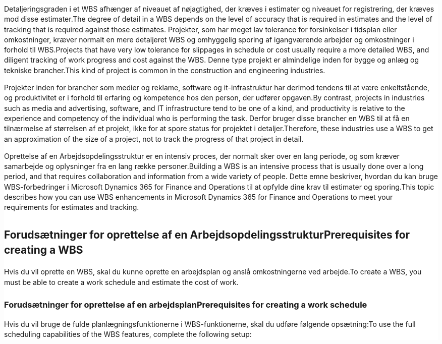 <span data-ttu-id="45ce8-111">Detaljeringsgraden i et WBS afhænger af niveauet af nøjagtighed, der kræves i estimater og niveauet for registrering, der kræves mod disse estimater.</span><span class="sxs-lookup"><span data-stu-id="45ce8-111">The degree of detail in a WBS depends on the level of accuracy that is required in estimates and the level of tracking that is required against those estimates.</span></span> <span data-ttu-id="45ce8-112">Projekter, som har meget lav tolerance for forsinkelser i tidsplan eller omkostninger, kræver normalt en mere detaljeret WBS og omhyggelig sporing af igangværende arbejder og omkostninger i forhold til WBS.</span><span class="sxs-lookup"><span data-stu-id="45ce8-112">Projects that have very low tolerance for slippages in schedule or cost usually require a more detailed WBS, and diligent tracking of work progress and cost against the WBS.</span></span> <span data-ttu-id="45ce8-113">Denne type projekt er almindelige inden for bygge og anlæg og tekniske brancher.</span><span class="sxs-lookup"><span data-stu-id="45ce8-113">This kind of project is common in the construction and engineering industries.</span></span> 

<span data-ttu-id="45ce8-114">Projekter inden for brancher som medier og reklame, software og it-infrastruktur har derimod tendens til at være enkeltstående, og produktivitet er i forhold til erfaring og kompetence hos den person, der udfører opgaven.</span><span class="sxs-lookup"><span data-stu-id="45ce8-114">By contrast, projects in industries such as media and advertising, software, and IT infrastructure tend to be one of a kind, and productivity is relative to the experience and competency of the individual who is performing the task.</span></span> <span data-ttu-id="45ce8-115">Derfor bruger disse brancher en WBS til at få en tilnærmelse af størrelsen af et projekt, ikke for at spore status for projektet i detaljer.</span><span class="sxs-lookup"><span data-stu-id="45ce8-115">Therefore, these industries use a WBS to get an approximation of the size of a project, not to track the progress of that project in detail.</span></span> 

<span data-ttu-id="45ce8-116">Oprettelse af en Arbejdsopdelingsstruktur er en intensiv proces, der normalt sker over en lang periode, og som kræver samarbejde og oplysninger fra en lang række personer.</span><span class="sxs-lookup"><span data-stu-id="45ce8-116">Building a WBS is an intensive process that is usually done over a long period, and that requires collaboration and information from a wide variety of people.</span></span> <span data-ttu-id="45ce8-117">Dette emne beskriver, hvordan du kan bruge WBS-forbedringer i Microsoft Dynamics 365 for Finance and Operations til at opfylde dine krav til estimater og sporing.</span><span class="sxs-lookup"><span data-stu-id="45ce8-117">This topic describes how you can use WBS enhancements in Microsoft Dynamics 365 for Finance and Operations to meet your requirements for estimates and tracking.</span></span>

## <a name="prerequisites-for-creating-a-wbs"></a><span data-ttu-id="45ce8-118">Forudsætninger for oprettelse af en Arbejdsopdelingsstruktur</span><span class="sxs-lookup"><span data-stu-id="45ce8-118">Prerequisites for creating a WBS</span></span>
<span data-ttu-id="45ce8-119">Hvis du vil oprette en WBS, skal du kunne oprette en arbejdsplan og anslå omkostningerne ved arbejde.</span><span class="sxs-lookup"><span data-stu-id="45ce8-119">To create a WBS, you must be able to create a work schedule and estimate the cost of work.</span></span>

### <a name="prerequisites-for-creating-a-work-schedule"></a><span data-ttu-id="45ce8-120">Forudsætninger for oprettelse af en arbejdsplan</span><span class="sxs-lookup"><span data-stu-id="45ce8-120">Prerequisites for creating a work schedule</span></span>

<span data-ttu-id="45ce8-121">Hvis du vil bruge de fulde planlægningsfunktionerne i WBS-funktionerne, skal du udføre følgende opsætning:</span><span class="sxs-lookup"><span data-stu-id="45ce8-121">To use the full scheduling capabilities of the WBS features, complete the following setup:</span></span>
